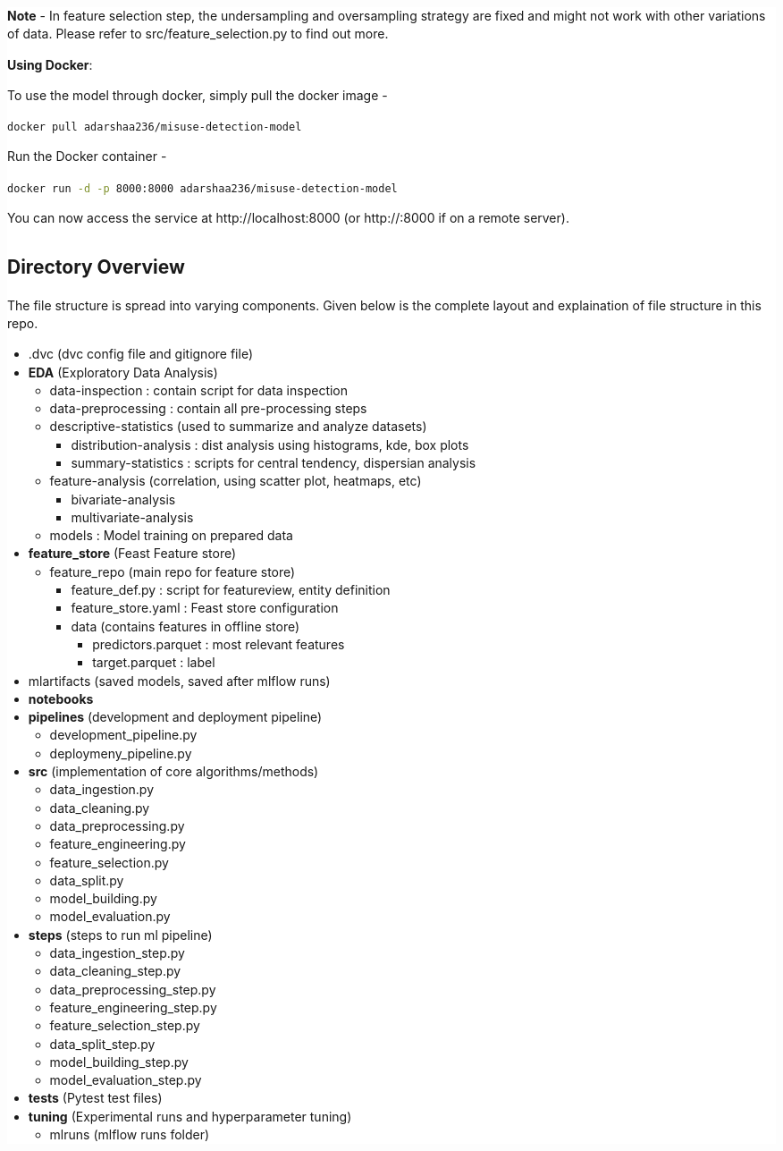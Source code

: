 **Note** - In feature selection step, the undersampling and oversampling strategy are fixed and might not work with other variations of data. Please refer to src/feature_selection.py to find out more.

**Using Docker**: 

To use the model through docker, simply pull the docker image -
```bash
docker pull adarshaa236/misuse-detection-model
```
Run the Docker container - 
```bash
docker run -d -p 8000:8000 adarshaa236/misuse-detection-model
```
You can now access the service at http://localhost:8000 (or http://<server-ip>:8000 if on a remote server).

## **Directory Overview**
The file structure is spread into varying components. Given below is the complete layout and explaination of file structure in this repo. 

- .dvc (dvc config file and gitignore file)
- **EDA** (Exploratory Data Analysis)
  - data-inspection : contain script for data inspection
  - data-preprocessing : contain all pre-processing steps
  - descriptive-statistics (used to summarize and analyze datasets)
    - distribution-analysis : dist analysis using histograms, kde, box plots
    - summary-statistics : scripts for central tendency, dispersian analysis
  - feature-analysis (correlation, using scatter plot, heatmaps, etc)
    - bivariate-analysis
    - multivariate-analysis
  - models : Model training on prepared data
- **feature_store** (Feast Feature store)
  - feature_repo (main repo for feature store)
    - feature_def.py : script for featureview, entity definition
    - feature_store.yaml : Feast store configuration
    - data (contains features in offline store)
      - predictors.parquet : most relevant features
      - target.parquet : label
- mlartifacts (saved models, saved after mlflow runs)
- **notebooks**
- **pipelines** (development and deployment pipeline)
  - development_pipeline.py
  - deploymeny_pipeline.py
- **src** (implementation of core algorithms/methods)
  - data_ingestion.py
  - data_cleaning.py
  - data_preprocessing.py
  - feature_engineering.py
  - feature_selection.py
  - data_split.py
  - model_building.py
  - model_evaluation.py
- **steps** (steps to run ml pipeline)
  - data_ingestion_step.py
  - data_cleaning_step.py
  - data_preprocessing_step.py
  - feature_engineering_step.py
  - feature_selection_step.py
  - data_split_step.py
  - model_building_step.py
  - model_evaluation_step.py
- **tests** (Pytest test files)
- **tuning** (Experimental runs and hyperparameter tuning)
  - mlruns (mlflow runs folder)